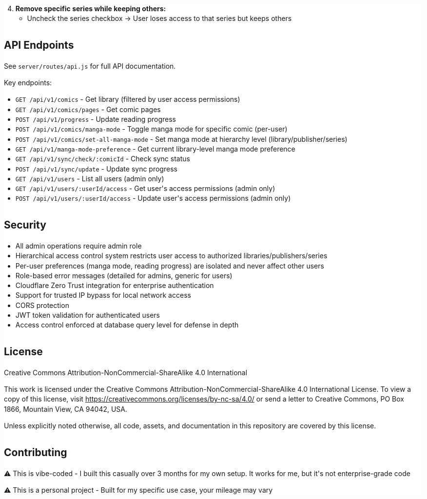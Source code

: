 4. **Remove specific series while keeping others:**
   - Uncheck the series checkbox → User loses access to that series but keeps others

## API Endpoints

See `server/routes/api.js` for full API documentation.

Key endpoints:
- `GET /api/v1/comics` - Get library (filtered by user access permissions)
- `GET /api/v1/comics/pages` - Get comic pages
- `POST /api/v1/progress` - Update reading progress
- `POST /api/v1/comics/manga-mode` - Toggle manga mode for specific comic (per-user)
- `POST /api/v1/comics/set-all-manga-mode` - Set manga mode at hierarchy level (library/publisher/series)
- `GET /api/v1/manga-mode-preference` - Get current library-level manga mode preference
- `GET /api/v1/sync/check/:comicId` - Check sync status
- `POST /api/v1/sync/update` - Update sync progress
- `GET /api/v1/users` - List all users (admin only)
- `GET /api/v1/users/:userId/access` - Get user's access permissions (admin only)
- `POST /api/v1/users/:userId/access` - Update user's access permissions (admin only)

## Security

- All admin operations require admin role
- Hierarchical access control system restricts user access to authorized libraries/publishers/series
- Per-user preferences (manga mode, reading progress) are isolated and never affect other users
- Role-based error messages (detailed for admins, generic for users)
- Cloudflare Zero Trust integration for enterprise authentication
- Support for trusted IP bypass for local network access
- CORS protection
- JWT token validation for authenticated users
- Access control enforced at database query level for defense in depth

## License

Creative Commons Attribution-NonCommercial-ShareAlike 4.0 International

This work is licensed under the Creative Commons Attribution-NonCommercial-ShareAlike 4.0 International License.
To view a copy of this license, visit https://creativecommons.org/licenses/by-nc-sa/4.0/ or send a letter to Creative Commons, PO Box 1866, Mountain View, CA 94042, USA.

Unless explicitly noted otherwise, all code, assets, and documentation in this repository are covered by this license.

## Contributing

⚠️ This is vibe-coded - I built this casually over 3 months for my own setup. It works for me, but it's not enterprise-grade code

⚠️ This is a personal project - Built for my specific use case, your mileage may vary
